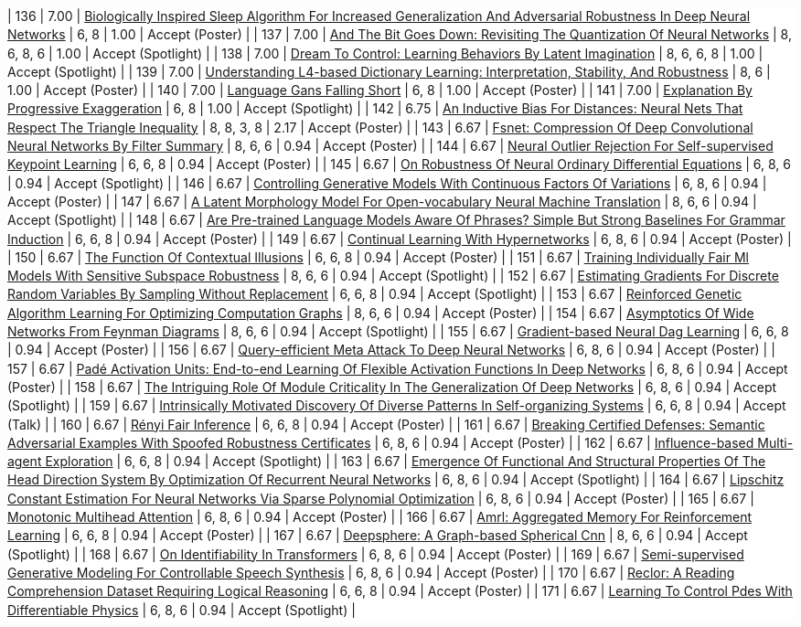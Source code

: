 | 136 | 7.00 | [Biologically Inspired Sleep Algorithm For Increased Generalization And Adversarial Robustness In Deep Neural Networks](https://openreview.net/forum?id=r1xGnA4Kvr) | 6, 8 | 1.00 | Accept (Poster) |
| 137 | 7.00 | [And The Bit Goes Down: Revisiting The Quantization Of Neural Networks](https://openreview.net/forum?id=rJehVyrKwH) | 8, 6, 8, 6 | 1.00 | Accept (Spotlight) |
| 138 | 7.00 | [Dream To Control: Learning Behaviors By Latent Imagination](https://openreview.net/forum?id=S1lOTC4tDS) | 8, 6, 6, 8 | 1.00 | Accept (Spotlight) |
| 139 | 7.00 | [Understanding L4-based Dictionary Learning: Interpretation, Stability, And Robustness](https://openreview.net/forum?id=SJeY-1BKDS) | 8, 6 | 1.00 | Accept (Poster) |
| 140 | 7.00 | [Language Gans Falling Short](https://openreview.net/forum?id=BJgza6VtPB) | 6, 8 | 1.00 | Accept (Poster) |
| 141 | 7.00 | [Explanation By Progressive Exaggeration](https://openreview.net/forum?id=H1xFWgrFPS) | 6, 8 | 1.00 | Accept (Spotlight) |
| 142 | 6.75 | [An Inductive Bias For Distances: Neural Nets That Respect The Triangle Inequality](https://openreview.net/forum?id=HJeiDpVFPr) | 8, 8, 3, 8 | 2.17 | Accept (Poster) |
| 143 | 6.67 | [Fsnet: Compression Of Deep Convolutional Neural Networks By Filter Summary](https://openreview.net/forum?id=S1xtORNFwH) | 8, 6, 6 | 0.94 | Accept (Poster) |
| 144 | 6.67 | [Neural Outlier Rejection For Self-supervised Keypoint Learning](https://openreview.net/forum?id=Skx82ySYPH) | 6, 6, 8 | 0.94 | Accept (Poster) |
| 145 | 6.67 | [On Robustness Of Neural Ordinary Differential Equations](https://openreview.net/forum?id=B1e9Y2NYvS) | 6, 8, 6 | 0.94 | Accept (Spotlight) |
| 146 | 6.67 | [Controlling Generative Models With Continuous Factors Of Variations](https://openreview.net/forum?id=H1laeJrKDB) | 6, 8, 6 | 0.94 | Accept (Poster) |
| 147 | 6.67 | [A Latent Morphology Model For Open-vocabulary Neural Machine Translation](https://openreview.net/forum?id=BJxSI1SKDH) | 8, 6, 6 | 0.94 | Accept (Spotlight) |
| 148 | 6.67 | [Are Pre-trained Language Models Aware Of Phrases? Simple But Strong Baselines For Grammar Induction](https://openreview.net/forum?id=H1xPR3NtPB) | 6, 6, 8 | 0.94 | Accept (Poster) |
| 149 | 6.67 | [Continual Learning With Hypernetworks](https://openreview.net/forum?id=SJgwNerKvB) | 6, 8, 6 | 0.94 | Accept (Poster) |
| 150 | 6.67 | [The Function Of Contextual Illusions](https://openreview.net/forum?id=H1gB4RVKvB) | 6, 6, 8 | 0.94 | Accept (Poster) |
| 151 | 6.67 | [Training Individually Fair Ml Models With Sensitive Subspace Robustness](https://openreview.net/forum?id=B1gdkxHFDH) | 8, 6, 6 | 0.94 | Accept (Spotlight) |
| 152 | 6.67 | [Estimating Gradients For Discrete Random Variables By Sampling Without Replacement](https://openreview.net/forum?id=rklEj2EFvB) | 6, 6, 8 | 0.94 | Accept (Spotlight) |
| 153 | 6.67 | [Reinforced Genetic Algorithm Learning For Optimizing Computation Graphs](https://openreview.net/forum?id=rkxDoJBYPB) | 8, 6, 6 | 0.94 | Accept (Poster) |
| 154 | 6.67 | [Asymptotics Of Wide Networks From Feynman Diagrams](https://openreview.net/forum?id=S1gFvANKDS) | 8, 6, 6 | 0.94 | Accept (Spotlight) |
| 155 | 6.67 | [Gradient-based Neural Dag Learning](https://openreview.net/forum?id=rklbKA4YDS) | 6, 6, 8 | 0.94 | Accept (Poster) |
| 156 | 6.67 | [Query-efficient Meta Attack To Deep Neural Networks](https://openreview.net/forum?id=Skxd6gSYDS) | 6, 8, 6 | 0.94 | Accept (Poster) |
| 157 | 6.67 | [Padé Activation Units: End-to-end Learning Of Flexible Activation Functions In Deep Networks](https://openreview.net/forum?id=BJlBSkHtDS) | 6, 8, 6 | 0.94 | Accept (Poster) |
| 158 | 6.67 | [The Intriguing Role Of Module Criticality In The Generalization Of Deep Networks](https://openreview.net/forum?id=S1e4jkSKvB) | 6, 8, 6 | 0.94 | Accept (Spotlight) |
| 159 | 6.67 | [Intrinsically Motivated Discovery Of Diverse Patterns In Self-organizing Systems](https://openreview.net/forum?id=rkg6sJHYDr) | 6, 6, 8 | 0.94 | Accept (Talk) |
| 160 | 6.67 | [Rényi Fair Inference](https://openreview.net/forum?id=HkgsUJrtDB) | 6, 6, 8 | 0.94 | Accept (Poster) |
| 161 | 6.67 | [Breaking Certified Defenses: Semantic Adversarial Examples With Spoofed Robustness Certificates](https://openreview.net/forum?id=HJxdTxHYvB) | 6, 8, 6 | 0.94 | Accept (Poster) |
| 162 | 6.67 | [Influence-based Multi-agent Exploration](https://openreview.net/forum?id=BJgy96EYvr) | 6, 6, 8 | 0.94 | Accept (Spotlight) |
| 163 | 6.67 | [Emergence Of Functional And Structural Properties Of The Head Direction System By Optimization Of Recurrent Neural Networks](https://openreview.net/forum?id=HklSeREtPB) | 6, 8, 6 | 0.94 | Accept (Spotlight) |
| 164 | 6.67 | [Lipschitz Constant Estimation For Neural Networks Via Sparse Polynomial Optimization](https://openreview.net/forum?id=rJe4_xSFDB) | 6, 8, 6 | 0.94 | Accept (Poster) |
| 165 | 6.67 | [Monotonic Multihead Attention](https://openreview.net/forum?id=Hyg96gBKPS) | 6, 8, 6 | 0.94 | Accept (Poster) |
| 166 | 6.67 | [Amrl: Aggregated Memory For Reinforcement Learning](https://openreview.net/forum?id=Bkl7bREtDr) | 6, 6, 8 | 0.94 | Accept (Poster) |
| 167 | 6.67 | [Deepsphere: A Graph-based Spherical Cnn](https://openreview.net/forum?id=B1e3OlStPB) | 8, 6, 6 | 0.94 | Accept (Spotlight) |
| 168 | 6.67 | [On Identifiability In Transformers](https://openreview.net/forum?id=BJg1f6EFDB) | 6, 8, 6 | 0.94 | Accept (Poster) |
| 169 | 6.67 | [Semi-supervised Generative Modeling For Controllable Speech Synthesis](https://openreview.net/forum?id=rJeqeCEtvH) | 6, 8, 6 | 0.94 | Accept (Poster) |
| 170 | 6.67 | [Reclor: A Reading Comprehension Dataset Requiring Logical Reasoning](https://openreview.net/forum?id=HJgJtT4tvB) | 6, 6, 8 | 0.94 | Accept (Poster) |
| 171 | 6.67 | [Learning To Control Pdes With Differentiable Physics](https://openreview.net/forum?id=HyeSin4FPB) | 6, 8, 6 | 0.94 | Accept (Spotlight) |